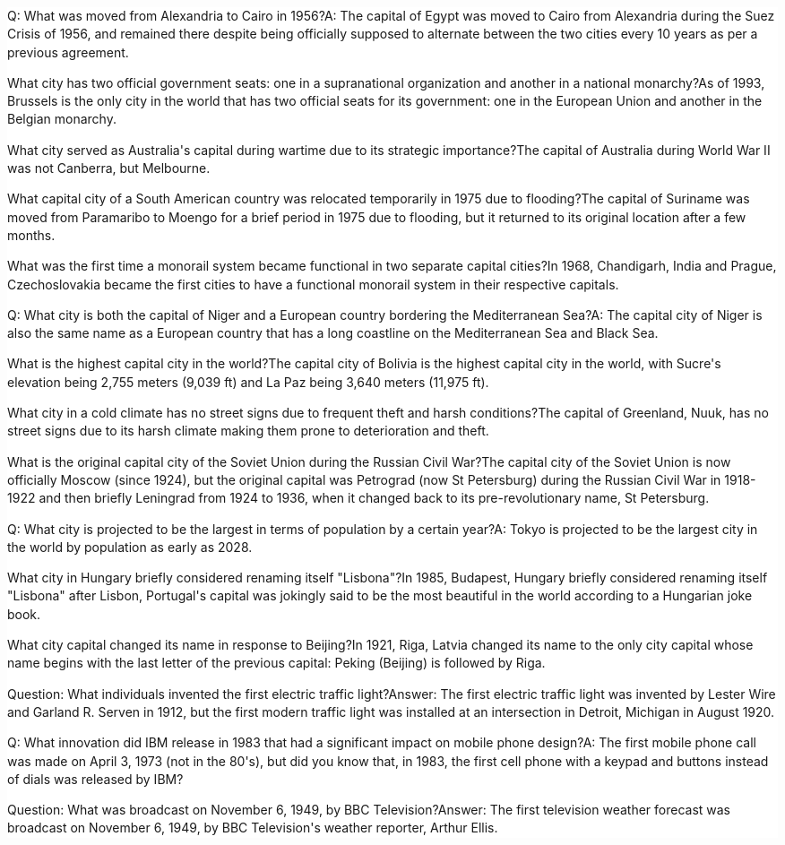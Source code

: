 Q: What was moved from Alexandria to Cairo in 1956?<start>A: The capital of Egypt was moved to Cairo from Alexandria during the Suez Crisis of 1956, and remained there despite being officially supposed to alternate between the two cities every 10 years as per a previous agreement.<end>

What city has two official government seats: one in a supranational organization and another in a national monarchy?<start>As of 1993, Brussels is the only city in the world that has two official seats for its government: one in the European Union and another in the Belgian monarchy.<end>

What city served as Australia's capital during wartime due to its strategic importance?<start>The capital of Australia during World War II was not Canberra, but Melbourne.<end>

What capital city of a South American country was relocated temporarily in 1975 due to flooding?<start>The capital of Suriname was moved from Paramaribo to Moengo for a brief period in 1975 due to flooding, but it returned to its original location after a few months.<end>

What was the first time a monorail system became functional in two separate capital cities?<start>In 1968, Chandigarh, India and Prague, Czechoslovakia became the first cities to have a functional monorail system in their respective capitals.<end>

Q: What city is both the capital of Niger and a European country bordering the Mediterranean Sea?<start>A: The capital city of Niger is also the same name as a European country that has a long coastline on the Mediterranean Sea and Black Sea.<end>

What is the highest capital city in the world?<start>The capital city of Bolivia is the highest capital city in the world, with Sucre's elevation being 2,755 meters (9,039 ft) and La Paz being 3,640 meters (11,975 ft).<end>

What city in a cold climate has no street signs due to frequent theft and harsh conditions?<start>The capital of Greenland, Nuuk, has no street signs due to its harsh climate making them prone to deterioration and theft.<end>

What is the original capital city of the Soviet Union during the Russian Civil War?<start>The capital city of the Soviet Union is now officially Moscow (since 1924), but the original capital was Petrograd (now St Petersburg) during the Russian Civil War in 1918-1922 and then briefly Leningrad from 1924 to 1936, when it changed back to its pre-revolutionary name, St Petersburg.<end>

Q: What city is projected to be the largest in terms of population by a certain year?<start>A: Tokyo is projected to be the largest city in the world by population as early as 2028.<end>

What city in Hungary briefly considered renaming itself "Lisbona"?<start>In 1985, Budapest, Hungary briefly considered renaming itself "Lisbona" after Lisbon, Portugal's capital was jokingly said to be the most beautiful in the world according to a Hungarian joke book.<end>

What city capital changed its name in response to Beijing?<start>In 1921, Riga, Latvia changed its name to the only city capital whose name begins with the last letter of the previous capital: Peking (Beijing) is followed by Riga.<end>

Question: What individuals invented the first electric traffic light?<start>Answer: The first electric traffic light was invented by Lester Wire and Garland R. Serven in 1912, but the first modern traffic light was installed at an intersection in Detroit, Michigan in August 1920.<end>

Q: What innovation did IBM release in 1983 that had a significant impact on mobile phone design?<start>A: The first mobile phone call was made on April 3, 1973 (not in the 80's), but did you know that, in 1983, the first cell phone with a keypad and buttons instead of dials was released by IBM?<end>

Question: What was broadcast on November 6, 1949, by BBC Television?<start>Answer: The first television weather forecast was broadcast on November 6, 1949, by BBC Television's weather reporter, Arthur Ellis.<end>
